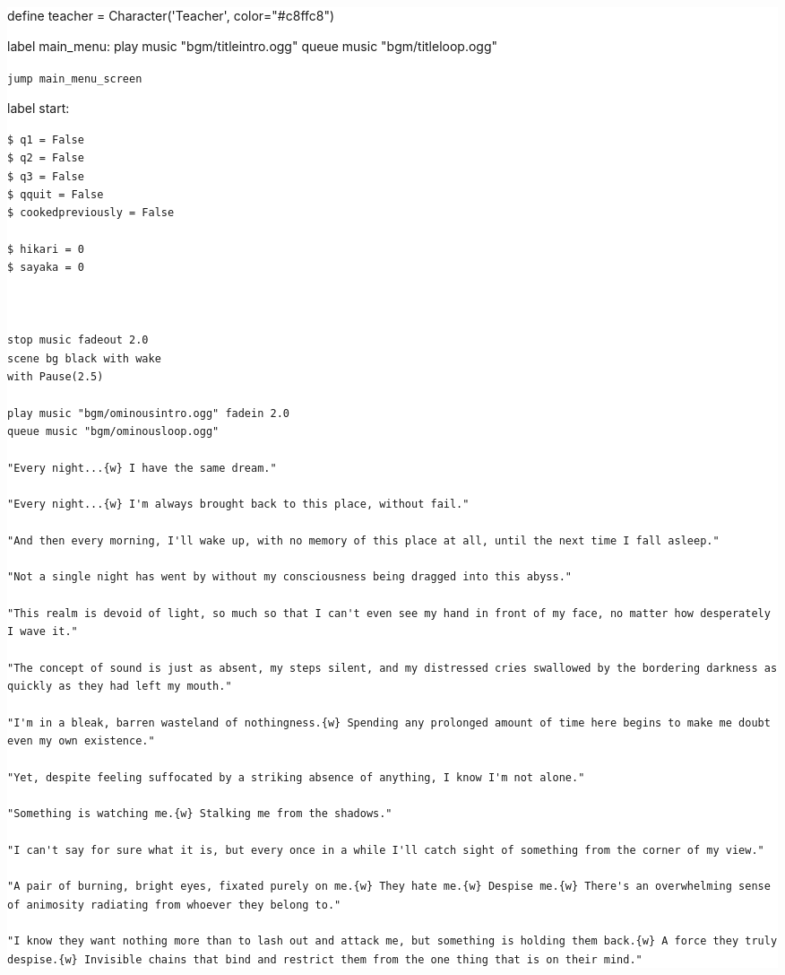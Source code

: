 
define teacher = Character('Teacher', color="#c8ffc8")


label main_menu:
    play music "bgm/titleintro.ogg"
    queue music "bgm/titleloop.ogg"

    jump main_menu_screen

label start:


    $ q1 = False
    $ q2 = False
    $ q3 = False
    $ qquit = False
    $ cookedpreviously = False

    $ hikari = 0
    $ sayaka = 0



    stop music fadeout 2.0
    scene bg black with wake
    with Pause(2.5)

    play music "bgm/ominousintro.ogg" fadein 2.0 
    queue music "bgm/ominousloop.ogg"

    "Every night...{w} I have the same dream."

    "Every night...{w} I'm always brought back to this place, without fail."

    "And then every morning, I'll wake up, with no memory of this place at all, until the next time I fall asleep."

    "Not a single night has went by without my consciousness being dragged into this abyss."

    "This realm is devoid of light, so much so that I can't even see my hand in front of my face, no matter how desperately I wave it."

    "The concept of sound is just as absent, my steps silent, and my distressed cries swallowed by the bordering darkness as quickly as they had left my mouth."

    "I'm in a bleak, barren wasteland of nothingness.{w} Spending any prolonged amount of time here begins to make me doubt even my own existence."

    "Yet, despite feeling suffocated by a striking absence of anything, I know I'm not alone."

    "Something is watching me.{w} Stalking me from the shadows."

    "I can't say for sure what it is, but every once in a while I'll catch sight of something from the corner of my view."

    "A pair of burning, bright eyes, fixated purely on me.{w} They hate me.{w} Despise me.{w} There's an overwhelming sense of animosity radiating from whoever they belong to."

    "I know they want nothing more than to lash out and attack me, but something is holding them back.{w} A force they truly despise.{w} Invisible chains that bind and restrict them from the one thing that is on their mind."
